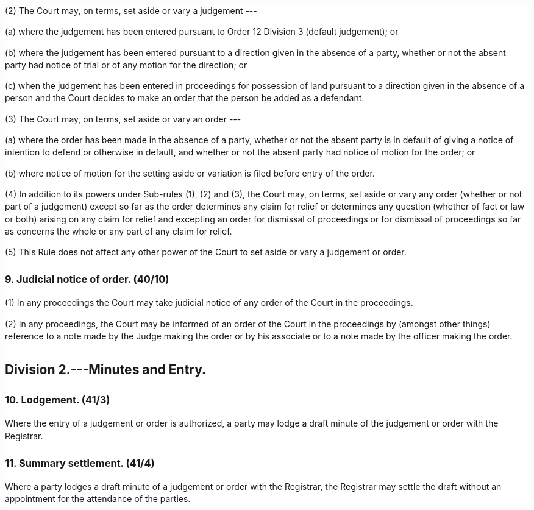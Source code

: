 \(2\) The Court may, on terms, set aside or vary a judgement ---

\(a\) where the judgement has been entered pursuant to Order 12
Division 3 (default judgement); or

\(b\) where the judgement has been entered pursuant to a direction
given in the absence of a party, whether or not the absent party had
notice of trial or of any motion for the direction; or

\(c\) when the judgement has been entered in proceedings for
possession of land pursuant to a direction given in the absence of a
person and the Court decides to make an order that the person be added
as a defendant.

\(3\) The Court may, on terms, set aside or vary an order ---

\(a\) where the order has been made in the absence of a party, whether
or not the absent party is in default of giving a notice of intention
to defend or otherwise in default, and whether or not the absent party
had notice of motion for the order; or

\(b\) where notice of motion for the setting aside or variation is
filed before entry of the order.

\(4\) In addition to its powers under Sub-rules (1), (2) and (3), the
Court may, on terms, set aside or vary any order (whether or not part of
a judgement) except so far as the order determines any claim for relief
or determines any question (whether of fact or law or both) arising on
any claim for relief and excepting an order for dismissal of proceedings
or for dismissal of proceedings so far as concerns the whole or any part
of any claim for relief.

\(5\) This Rule does not affect any other power of the Court to set
aside or vary a judgement or order.

### 9\. Judicial notice of order. (40/10)

\(1\) In any proceedings the Court may take judicial notice of any order
of the Court in the proceedings.

\(2\) In any proceedings, the Court may be informed of an order of the
Court in the proceedings by (amongst other things) reference to a note
made by the Judge making the order or by his associate or to a note made
by the officer making the order.

## Division 2.---Minutes and Entry.

### 10\. Lodgement. (41/3)

Where the entry of a judgement or order is authorized, a party may lodge
a draft minute of the judgement or order with the Registrar.

### 11\. Summary settlement. (41/4)

Where a party lodges a draft minute of a judgement or order with the
Registrar, the Registrar may settle the draft without an appointment for
the attendance of the parties.
